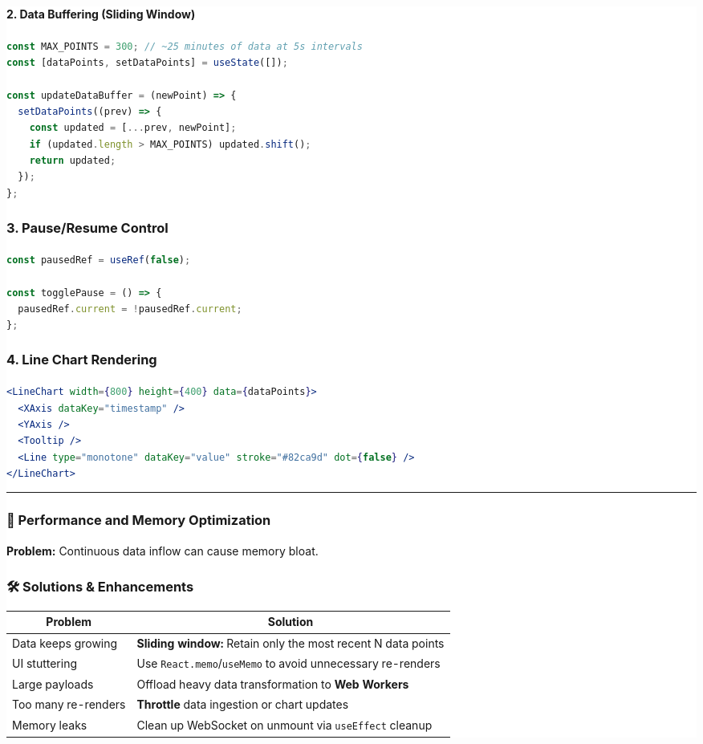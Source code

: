 #### 2. Data Buffering (Sliding Window)

```js
const MAX_POINTS = 300; // ~25 minutes of data at 5s intervals
const [dataPoints, setDataPoints] = useState([]);

const updateDataBuffer = (newPoint) => {
  setDataPoints((prev) => {
    const updated = [...prev, newPoint];
    if (updated.length > MAX_POINTS) updated.shift();
    return updated;
  });
};
```
### 3. Pause/Resume Control

```js
const pausedRef = useRef(false);

const togglePause = () => {
  pausedRef.current = !pausedRef.current;
};
```

### 4. Line Chart Rendering

```jsx
<LineChart width={800} height={400} data={dataPoints}>
  <XAxis dataKey="timestamp" />
  <YAxis />
  <Tooltip />
  <Line type="monotone" dataKey="value" stroke="#82ca9d" dot={false} />
</LineChart>
```

---

### 🧯 Performance and Memory Optimization

**Problem:** Continuous data inflow can cause memory bloat.

### 🛠️ Solutions & Enhancements

| Problem                | Solution                                                         |
|------------------------|------------------------------------------------------------------|
| Data keeps growing     | **Sliding window:** Retain only the most recent N data points    |
| UI stuttering          | Use `React.memo`/`useMemo` to avoid unnecessary re-renders       |
| Large payloads         | Offload heavy data transformation to **Web Workers**             |
| Too many re-renders    | **Throttle** data ingestion or chart updates                     |
| Memory leaks           | Clean up WebSocket on unmount via `useEffect` cleanup            |
